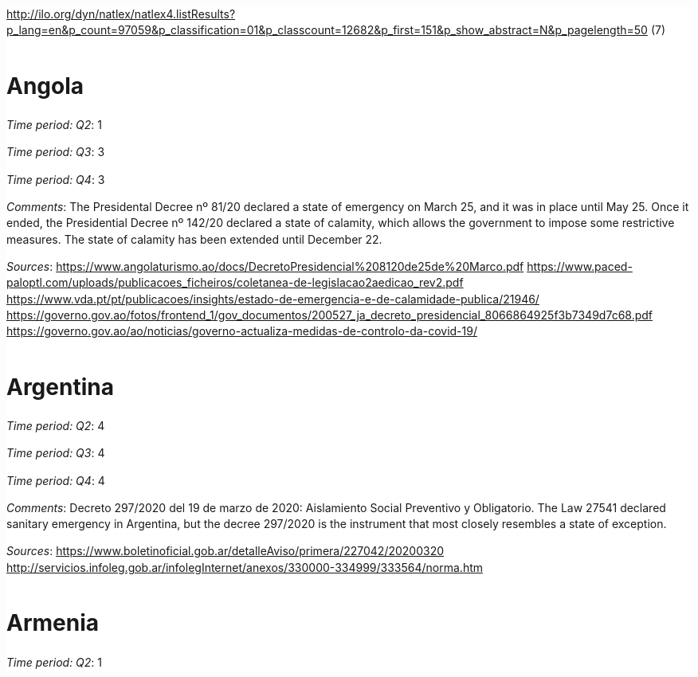 
http://ilo.org/dyn/natlex/natlex4.listResults?p_lang=en&p_count=97059&p_classification=01&p_classcount=12682&p_first=151&p_show_abstract=N&p_pagelength=50
(7)



# Angola 
*Time period: Q2*: 1

 
*Time period: Q3*: 3

 
*Time period: Q4*: 3

 

*Comments*:
 The Presidental Decree nº 81/20 declared a state of emergency on March 25, and it was in place until May 25. Once it ended, the Presidential Decree nº 142/20 declared a state of calamity, which allows the government to impose some restrictive measures. The state of calamity has been extended until December 22. 

*Sources*:
 https://www.angolaturismo.ao/docs/DecretoPresidencial%208120de25de%20Marco.pdf
https://www.paced-paloptl.com/uploads/publicacoes_ficheiros/coletanea-de-legislacao2aedicao_rev2.pdf
https://www.vda.pt/pt/publicacoes/insights/estado-de-emergencia-e-de-calamidade-publica/21946/
https://governo.gov.ao/fotos/frontend_1/gov_documentos/200527_ja_decreto_presidencial_8066864925f3b7349d7c68.pdf
https://governo.gov.ao/ao/noticias/governo-actualiza-medidas-de-controlo-da-covid-19/



# Argentina 
*Time period: Q2*: 4

 
*Time period: Q3*: 4

 
*Time period: Q4*: 4

 

*Comments*:
 Decreto 297/2020 del 19 de marzo de 2020: Aislamiento Social Preventivo y Obligatorio. The Law 27541 declared sanitary emergency in Argentina, but the decree 297/2020 is the instrument that most closely resembles a state of exception. 

*Sources*:
 https://www.boletinoficial.gob.ar/detalleAviso/primera/227042/20200320
http://servicios.infoleg.gob.ar/infolegInternet/anexos/330000-334999/333564/norma.htm



# Armenia 
*Time period: Q2*: 1
